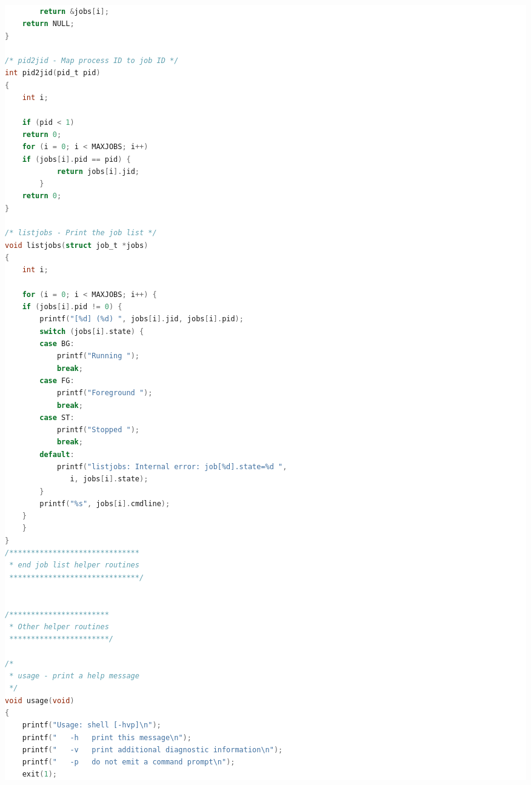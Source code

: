 ```c
	    return &jobs[i];
    return NULL;
}

/* pid2jid - Map process ID to job ID */
int pid2jid(pid_t pid) 
{
    int i;

    if (pid < 1)
	return 0;
    for (i = 0; i < MAXJOBS; i++)
	if (jobs[i].pid == pid) {
            return jobs[i].jid;
        }
    return 0;
}

/* listjobs - Print the job list */
void listjobs(struct job_t *jobs) 
{
    int i;
    
    for (i = 0; i < MAXJOBS; i++) {
	if (jobs[i].pid != 0) {
	    printf("[%d] (%d) ", jobs[i].jid, jobs[i].pid);
	    switch (jobs[i].state) {
		case BG: 
		    printf("Running ");
		    break;
		case FG: 
		    printf("Foreground ");
		    break;
		case ST: 
		    printf("Stopped ");
		    break;
	    default:
		    printf("listjobs: Internal error: job[%d].state=%d ", 
			   i, jobs[i].state);
	    }
	    printf("%s", jobs[i].cmdline);
	}
    }
}
/******************************
 * end job list helper routines
 ******************************/


/***********************
 * Other helper routines
 ***********************/

/*
 * usage - print a help message
 */
void usage(void) 
{
    printf("Usage: shell [-hvp]\n");
    printf("   -h   print this message\n");
    printf("   -v   print additional diagnostic information\n");
    printf("   -p   do not emit a command prompt\n");
    exit(1);
```